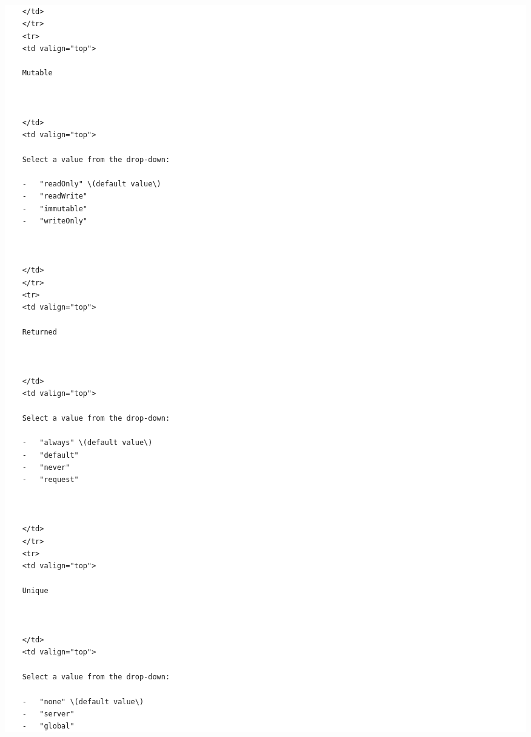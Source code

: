 
        
        </td>
        </tr>
        <tr>
        <td valign="top">

        Mutable


        
        </td>
        <td valign="top">

        Select a value from the drop-down:

        -   "readOnly" \(default value\)
        -   "readWrite"
        -   "immutable"
        -   "writeOnly"


        
        </td>
        </tr>
        <tr>
        <td valign="top">

        Returned


        
        </td>
        <td valign="top">

        Select a value from the drop-down:

        -   "always" \(default value\)
        -   "default"
        -   "never"
        -   "request"


        
        </td>
        </tr>
        <tr>
        <td valign="top">

        Unique


        
        </td>
        <td valign="top">

        Select a value from the drop-down:

        -   "none" \(default value\)
        -   "server"
        -   "global"


        